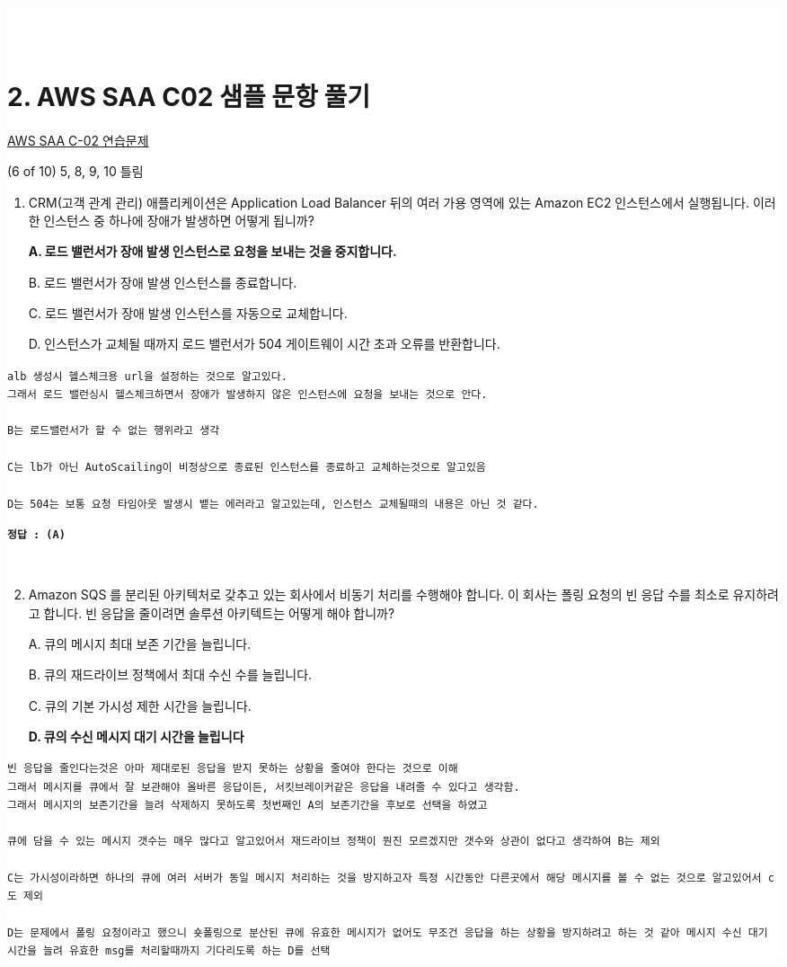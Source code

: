 <br>

<br>



# 2.  AWS SAA C02 샘플 문항 풀기

[AWS SAA C-02 연습문제](https://d1.awsstatic.com/ko_KR/training-and-certification/docs-sa-assoc/AWS-Certified-Solutions-Architect-Associate_Sample-Questions.pdf)  <br>

(6 of 10) 5, 8, 9, 10 틀림

1. CRM(고객 관계 관리) 애플리케이션은 Application Load Balancer 뒤의 여러 가용 영역에 있는 Amazon EC2 인스턴스에서 실행됩니다. 이러한 인스턴스 중 하나에 장애가 발생하면 어떻게 됩니까?

   **A. 로드 밸런서가 장애 발생 인스턴스로 요청을 보내는 것을 중지합니다.**

   B. 로드 밸런서가 장애 발생 인스턴스를 종료합니다.

   C. 로드 밸런서가 장애 발생 인스턴스를 자동으로 교체합니다.

   D. 인스턴스가 교체될 때까지 로드 밸런서가 504 게이트웨이 시간 초과 오류를 반환합니다.

```
alb 생성시 헬스체크용 url을 설정하는 것으로 알고있다.
그래서 로드 밸런싱시 헬스체크하면서 장애가 발생하지 않은 인스턴스에 요청을 보내는 것으로 안다.

B는 로드밸런서가 할 수 없는 행위라고 생각

C는 lb가 아닌 AutoScailing이 비정상으로 종료된 인스턴스를 종료하고 교체하는것으로 알고있음

D는 504는 보통 요청 타임아웃 발생시 뱉는 에러라고 알고있는데, 인스턴스 교체될때의 내용은 아닌 것 같다.
```

**`정답 : (A)`**

<br>

2. Amazon SQS 를 분리된 아키텍처로 갖추고 있는 회사에서 비동기 처리를 수행해야 합니다. 이 회사는 폴링 요청의 빈 응답 수를 최소로 유지하려고 합니다. 빈 응답을 줄이려면 솔루션 아키텍트는 어떻게 해야 합니까?

   A. 큐의 메시지 최대 보존 기간을 늘립니다.

   B. 큐의 재드라이브 정책에서 최대 수신 수를 늘립니다.

   C. 큐의 기본 가시성 제한 시간을 늘립니다.

   **D.  큐의 수신 메시지 대기 시간을 늘립니다**

```
빈 응답을 줄인다는것은 아마 제대로된 응답을 받지 못하는 상황을 줄여야 한다는 것으로 이해
그래서 메시지를 큐에서 잘 보관해야 올바른 응답이든, 서킷브레이커같은 응답을 내려줄 수 있다고 생각함.
그래서 메시지의 보존기간을 늘려 삭제하지 못하도록 첫번째인 A의 보존기간을 후보로 선택을 하였고

큐에 담을 수 있는 메시지 갯수는 매우 많다고 알고있어서 재드라이브 정책이 뭔진 모르겠지만 갯수와 상관이 없다고 생각하여 B는 제외

C는 가시성이라하면 하나의 큐에 여러 서버가 동일 메시지 처리하는 것을 방지하고자 특정 시간동안 다른곳에서 해당 메시지를 볼 수 없는 것으로 알고있어서 c도 제외

D는 문제에서 폴링 요청이라고 했으니 숏폴링으로 분산된 큐에 유효한 메시지가 없어도 무조건 응답을 하는 상황을 방지하려고 하는 것 같아 메시지 수신 대기 시간을 늘려 유효한 msg를 처리할때까지 기다리도록 하는 D를 선택
```
